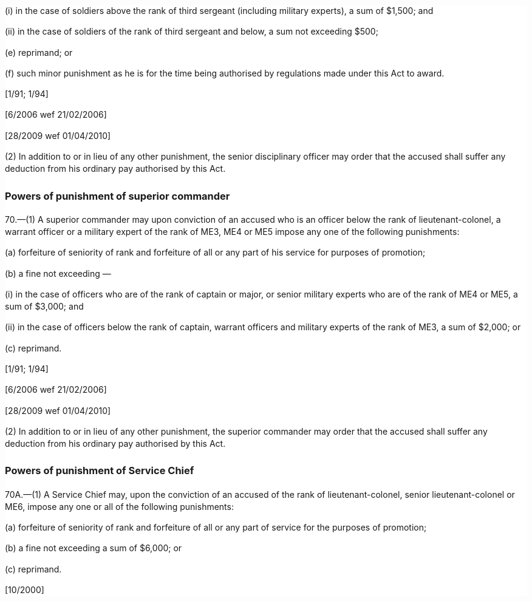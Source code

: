 (i) in the case of soldiers above the rank of third sergeant (including military experts), a sum of $1,500; and

(ii) in the case of soldiers of the rank of third sergeant and below, a sum not exceeding $500;

(e) reprimand; or

(f) such minor punishment as he is for the time being authorised by regulations made under this Act to award.

[1/91; 1/94]

[6/2006 wef 21/02/2006]

[28/2009 wef 01/04/2010]

(2) In addition to or in lieu of any other punishment, the senior disciplinary officer may order that the accused shall suffer any deduction from his ordinary pay authorised by this Act.

### Powers of punishment of superior commander

70\.—(1) A superior commander may upon conviction of an accused who is an officer below the rank of lieutenant-colonel, a warrant officer or a military expert of the rank of ME3, ME4 or ME5 impose any one of the following punishments:

(a) forfeiture of seniority of rank and forfeiture of all or any part of his service for purposes of promotion;

(b) a fine not exceeding —

(i) in the case of officers who are of the rank of captain or major, or senior military experts who are of the rank of ME4 or ME5, a sum of $3,000; and

(ii) in the case of officers below the rank of captain, warrant officers and military experts of the rank of ME3, a sum of $2,000; or

(c) reprimand.

[1/91; 1/94]

[6/2006 wef 21/02/2006]

[28/2009 wef 01/04/2010]

(2) In addition to or in lieu of any other punishment, the superior commander may order that the accused shall suffer any deduction from his ordinary pay authorised by this Act.

### Powers of punishment of Service Chief

70A\.—(1) A Service Chief may, upon the conviction of an accused of the rank of lieutenant-colonel, senior lieutenant-colonel or ME6, impose any one or all of the following punishments:

(a) forfeiture of seniority of rank and forfeiture of all or any part of service for the purposes of promotion;

(b) a fine not exceeding a sum of $6,000; or

(c) reprimand.

[10/2000]
